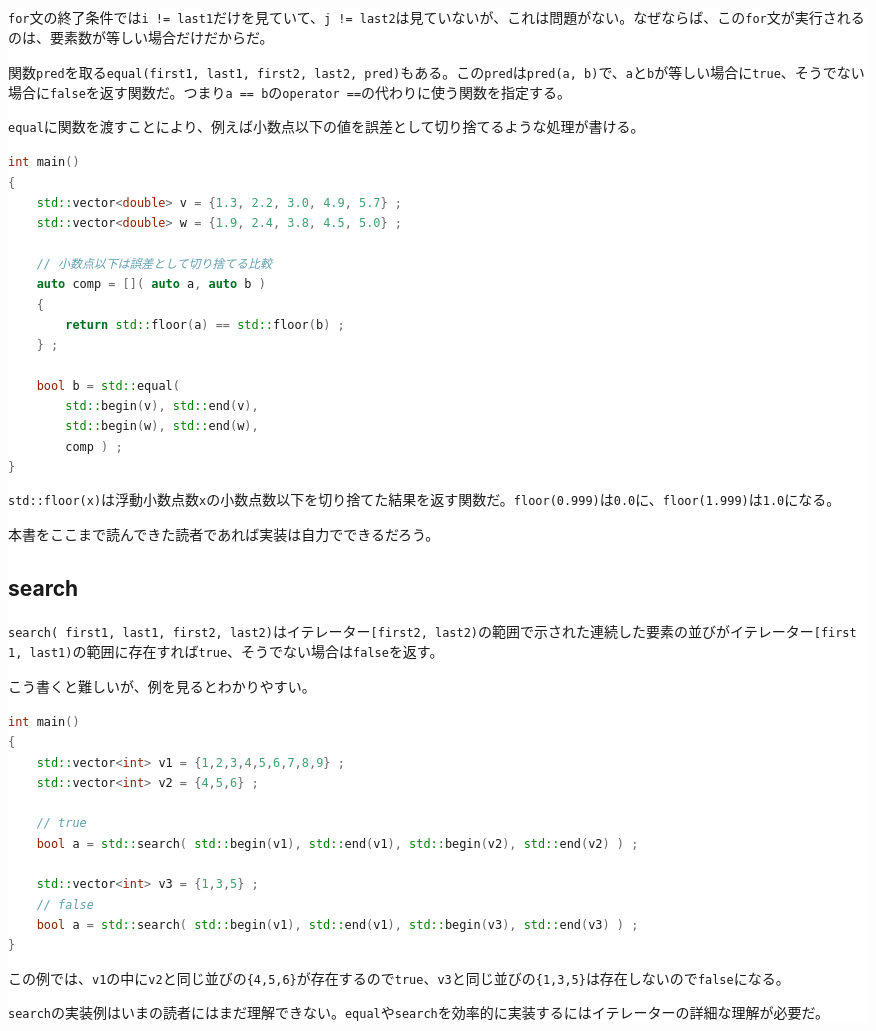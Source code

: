`for`文の終了条件では`i != last1`だけを見ていて、`j != last2`は見ていないが、これは問題がない。なぜならば、この`for`文が実行されるのは、要素数が等しい場合だけだからだ。

関数`pred`を取る`equal(first1, last1, first2, last2, pred)`もある。この`pred`は`pred(a, b)`で、`a`と`b`が等しい場合に`true`、そうでない場合に`false`を返す関数だ。つまり`a == b`の`operator ==`の代わりに使う関数を指定する。

`equal`に関数を渡すことにより、例えば小数点以下の値を誤差として切り捨てるような処理が書ける。

~~~cpp
int main()
{
    std::vector<double> v = {1.3, 2.2, 3.0, 4.9, 5.7} ;
    std::vector<double> w = {1.9, 2.4, 3.8, 4.5, 5.0} ;

    // 小数点以下は誤差として切り捨てる比較
    auto comp = []( auto a, auto b )
    {
        return std::floor(a) == std::floor(b) ;
    } ;

    bool b = std::equal(
        std::begin(v), std::end(v),
        std::begin(w), std::end(w),
        comp ) ;
}
~~~

`std::floor(x)`は浮動小数点数`x`の小数点数以下を切り捨てた結果を返す関数だ。`floor(0.999)`は`0.0`に、`floor(1.999)`は`1.0`になる。

本書をここまで読んできた読者であれば実装は自力でできるだろう。

## search

`search( first1, last1, first2, last2)`はイテレーター`[first2, last2)`の範囲で示された連続した要素の並びがイテレーター`[first1, last1)`の範囲に存在すれば`true`、そうでない場合は`false`を返す。

こう書くと難しいが、例を見るとわかりやすい。

~~~cpp
int main()
{
    std::vector<int> v1 = {1,2,3,4,5,6,7,8,9} ;
    std::vector<int> v2 = {4,5,6} ;

    // true
    bool a = std::search( std::begin(v1), std::end(v1), std::begin(v2), std::end(v2) ) ;

    std::vector<int> v3 = {1,3,5} ;
    // false 
    bool a = std::search( std::begin(v1), std::end(v1), std::begin(v3), std::end(v3) ) ;
}
~~~

この例では、`v1`の中に`v2`と同じ並びの`{4,5,6}`が存在するので`true`、`v3`と同じ並びの`{1,3,5}`は存在しないので`false`になる。

`search`の実装例はいまの読者にはまだ理解できない。`equal`や`search`を効率的に実装するにはイテレーターの詳細な理解が必要だ。
